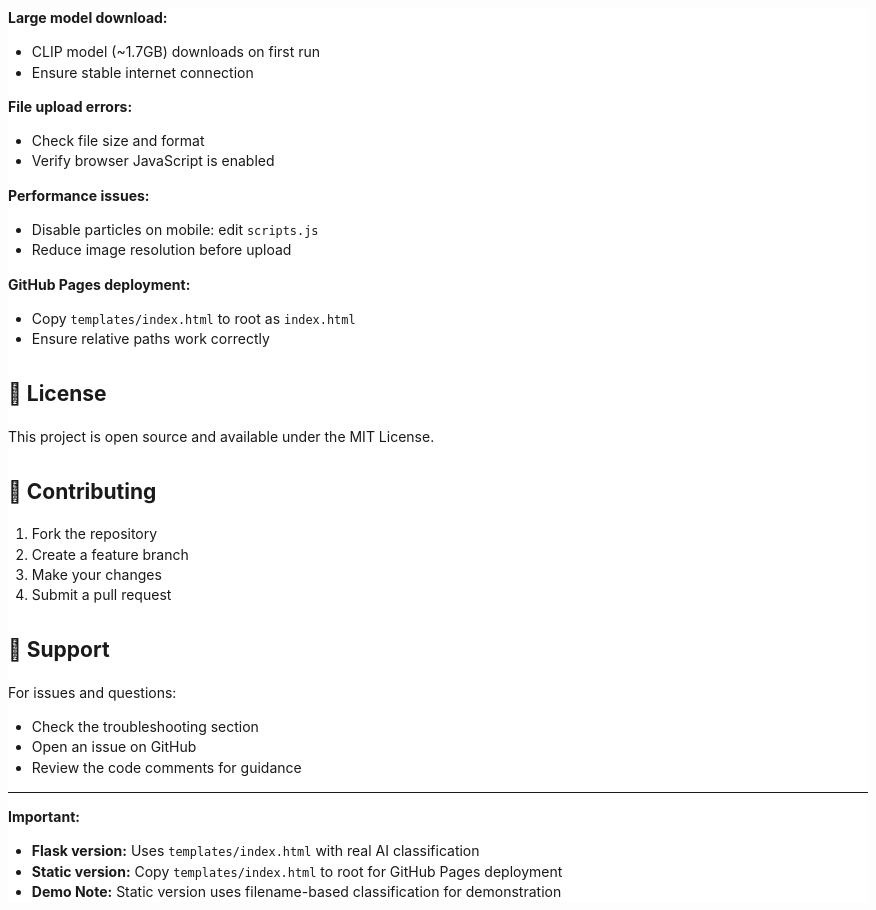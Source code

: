 **Large model download:**
- CLIP model (~1.7GB) downloads on first run
- Ensure stable internet connection

**File upload errors:**
- Check file size and format
- Verify browser JavaScript is enabled

**Performance issues:**
- Disable particles on mobile: edit `scripts.js`
- Reduce image resolution before upload

**GitHub Pages deployment:**
- Copy `templates/index.html` to root as `index.html`
- Ensure relative paths work correctly

## 📄 License

This project is open source and available under the MIT License.

## 🤝 Contributing

1. Fork the repository
2. Create a feature branch
3. Make your changes
4. Submit a pull request

## 📧 Support

For issues and questions:
- Check the troubleshooting section
- Open an issue on GitHub
- Review the code comments for guidance

---

**Important:** 
- **Flask version:** Uses `templates/index.html` with real AI classification
- **Static version:** Copy `templates/index.html` to root for GitHub Pages deployment
- **Demo Note:** Static version uses filename-based classification for demonstration 